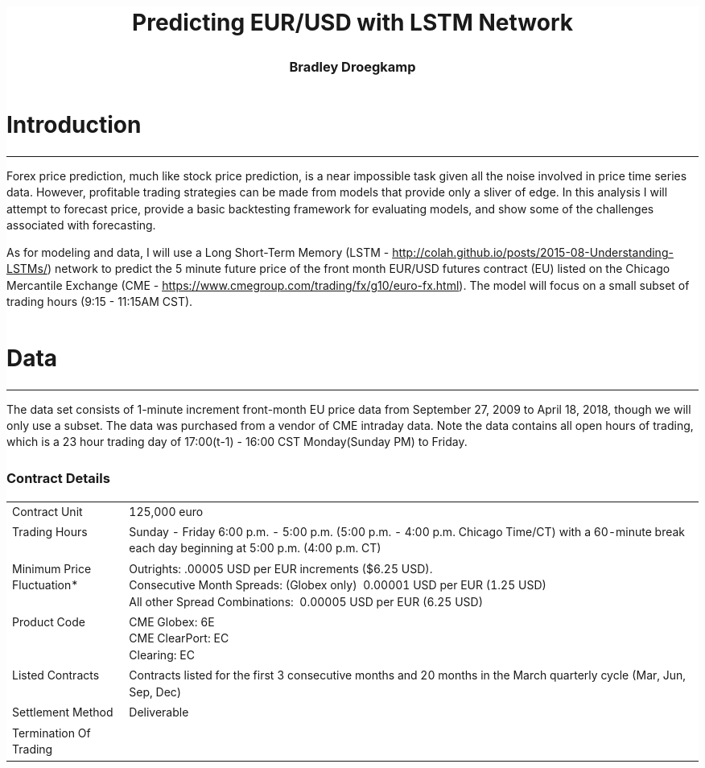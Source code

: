 
<h1 align="center">Predicting EUR/USD with LSTM Network</h1> 
<h3 align="center">Bradley Droegkamp</h3> 

# Introduction
***
Forex price prediction, much like stock price prediction, is a near impossible task given all the noise involved in price time series data.  However, profitable trading strategies can be made from models that provide only a sliver of edge.  In this analysis I will attempt to forecast price, provide a basic backtesting framework for evaluating models, and show some of the challenges associated with forecasting.

As for modeling and data, I will use a Long Short-Term Memory (LSTM - http://colah.github.io/posts/2015-08-Understanding-LSTMs/) network to predict the 5 minute future price of the front month EUR/USD futures contract (EU) listed on the Chicago Mercantile Exchange (CME - https://www.cmegroup.com/trading/fx/g10/euro-fx.html).  The model will focus on a small subset of trading hours (9:15 - 11:15AM CST).
<br>

# Data
***
The data set consists of 1-minute increment front-month EU price data from September 27, 2009 to April 18, 2018, though we will only use a subset. The data was purchased from a vendor of CME intraday data.  Note the data contains all open hours of trading, which is a 23 hour trading day of 17:00(t-1) - 16:00 CST Monday(Sunday PM) to Friday.

### Contract Details
<table class="cmeSpecTable" summary="Contract Specifications Product Table" cellspacing="0" cellpadding="2">
<tbody>
<tr>
<td class="prodSpecAtribute">Contract Unit</td>
<td colspan="5" style="text-align:left">125,000 euro</td>
</tr>
<tr>
<td class="prodSpecAtribute" rowspan="1">Trading Hours</td>
<td colspan="3" style="text-align:left">Sunday - Friday 6:00 p.m. - 5:00 p.m. (5:00 p.m. - 4:00 p.m. Chicago Time/CT) with a 60-minute break each day beginning at 5:00 p.m. (4:00 p.m. CT)</td>
</tr>
<tr>
<td class="prodSpecAtribute" rowspan="1">Minimum Price Fluctuation*</td>
<td colspan="3" style="text-align:left">Outrights: .00005 USD per EUR increments ($6.25 USD).<br />Consecutive Month Spreads: (Globex only)&nbsp;&nbsp;0.00001 USD per EUR (1.25 USD)<br />All other Spread Combinations: &nbsp;0.00005 USD per EUR (6.25 USD)</td>
</tr>
<tr>
<td class="prodSpecAtribute">Product Code</td>
<td colspan="5" style="text-align:left">CME Globex: 6E<br />CME ClearPort: EC<br />Clearing: EC</td>
</tr>
<tr>
<td class="prodSpecAtribute" rowspan="1">Listed Contracts</td>
<td colspan="5" style="text-align:left">Contracts listed for the first 3 consecutive months and 20 months in the March quarterly cycle (Mar, Jun, Sep, Dec)</td>
</tr>
<tr>
<td class="prodSpecAtribute">Settlement Method</td>
<td colspan="5" style="text-align:left">Deliverable</td>
</tr>
<tr>
<td class="prodSpecAtribute" rowspan="1">Termination Of Trading</td>